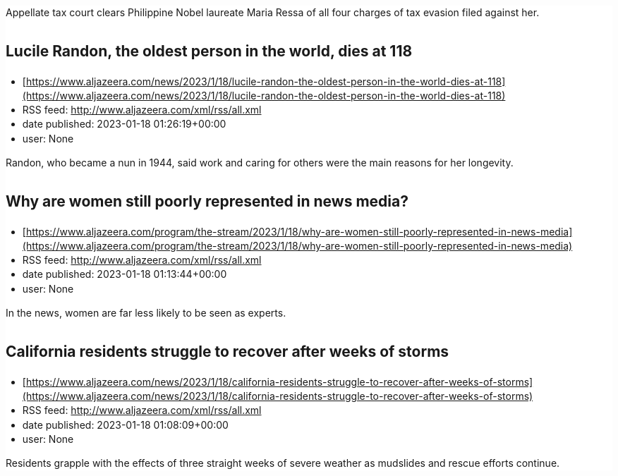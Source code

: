 Appellate tax court clears Philippine Nobel laureate Maria Ressa of all four charges of tax evasion filed against her.

## Lucile Randon, the oldest person in the world, dies at 118
 - [https://www.aljazeera.com/news/2023/1/18/lucile-randon-the-oldest-person-in-the-world-dies-at-118](https://www.aljazeera.com/news/2023/1/18/lucile-randon-the-oldest-person-in-the-world-dies-at-118)
 - RSS feed: http://www.aljazeera.com/xml/rss/all.xml
 - date published: 2023-01-18 01:26:19+00:00
 - user: None

Randon, who became a nun in 1944, said work and caring for others were the main reasons for her longevity.

## Why are women still poorly represented in news media?
 - [https://www.aljazeera.com/program/the-stream/2023/1/18/why-are-women-still-poorly-represented-in-news-media](https://www.aljazeera.com/program/the-stream/2023/1/18/why-are-women-still-poorly-represented-in-news-media)
 - RSS feed: http://www.aljazeera.com/xml/rss/all.xml
 - date published: 2023-01-18 01:13:44+00:00
 - user: None

In the news, women are far less likely to be seen as experts.

## California residents struggle to recover after weeks of storms
 - [https://www.aljazeera.com/news/2023/1/18/california-residents-struggle-to-recover-after-weeks-of-storms](https://www.aljazeera.com/news/2023/1/18/california-residents-struggle-to-recover-after-weeks-of-storms)
 - RSS feed: http://www.aljazeera.com/xml/rss/all.xml
 - date published: 2023-01-18 01:08:09+00:00
 - user: None

Residents grapple with the effects of three straight weeks of severe weather as mudslides and rescue efforts continue.
